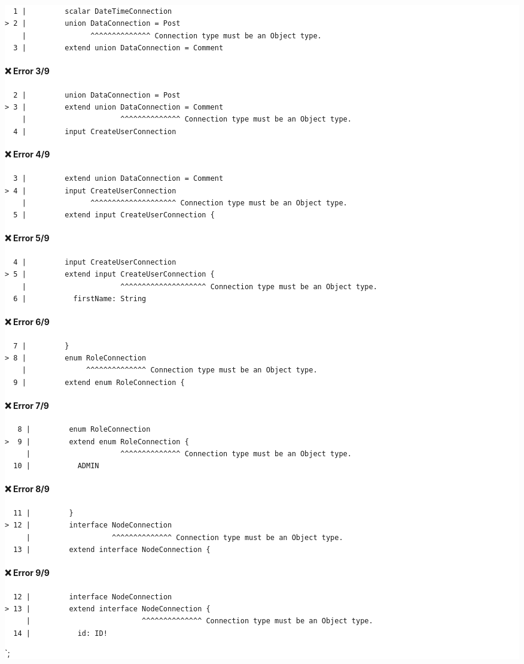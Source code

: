       1 |         scalar DateTimeConnection
    > 2 |         union DataConnection = Post
        |               ^^^^^^^^^^^^^^ Connection type must be an Object type.
      3 |         extend union DataConnection = Comment

#### ❌ Error 3/9

      2 |         union DataConnection = Post
    > 3 |         extend union DataConnection = Comment
        |                      ^^^^^^^^^^^^^^ Connection type must be an Object type.
      4 |         input CreateUserConnection

#### ❌ Error 4/9

      3 |         extend union DataConnection = Comment
    > 4 |         input CreateUserConnection
        |               ^^^^^^^^^^^^^^^^^^^^ Connection type must be an Object type.
      5 |         extend input CreateUserConnection {

#### ❌ Error 5/9

      4 |         input CreateUserConnection
    > 5 |         extend input CreateUserConnection {
        |                      ^^^^^^^^^^^^^^^^^^^^ Connection type must be an Object type.
      6 |           firstName: String

#### ❌ Error 6/9

      7 |         }
    > 8 |         enum RoleConnection
        |              ^^^^^^^^^^^^^^ Connection type must be an Object type.
      9 |         extend enum RoleConnection {

#### ❌ Error 7/9

       8 |         enum RoleConnection
    >  9 |         extend enum RoleConnection {
         |                     ^^^^^^^^^^^^^^ Connection type must be an Object type.
      10 |           ADMIN

#### ❌ Error 8/9

      11 |         }
    > 12 |         interface NodeConnection
         |                   ^^^^^^^^^^^^^^ Connection type must be an Object type.
      13 |         extend interface NodeConnection {

#### ❌ Error 9/9

      12 |         interface NodeConnection
    > 13 |         extend interface NodeConnection {
         |                          ^^^^^^^^^^^^^^ Connection type must be an Object type.
      14 |           id: ID!
`;
